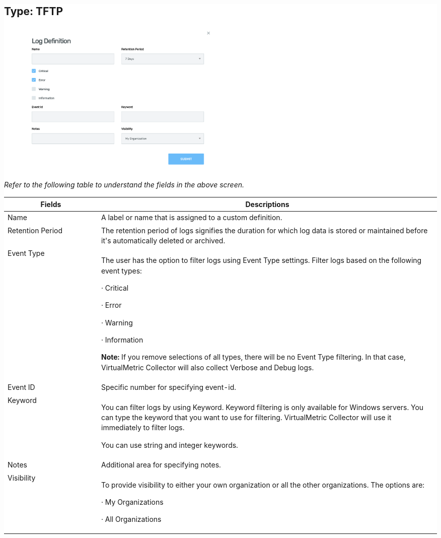 ## Type: TFTP

<div align="left">

<figure><img src="../../../.gitbook/assets/image (236).png" alt="" width="375"><figcaption></figcaption></figure>

</div>

_Refer to the following table to understand the fields in the above screen._

<table><thead><tr><th width="172">Fields</th><th>Descriptions</th></tr></thead><tbody><tr><td>Name </td><td>A label or name that is assigned to a custom definition. </td></tr><tr><td>Retention Period </td><td>The retention period of logs signifies the duration for which log data is stored or maintained before it's automatically deleted or archived.</td></tr><tr><td>Event Type</td><td><p>The user has the option to filter logs using Event Type settings. Filter logs based on the following event types: </p><p>·       Critical </p><p>·       Error </p><p>·       Warning </p><p>·       Information </p><p><strong>Note:</strong> If you remove selections of all types, there will be no Event Type filtering. In that case, VirtualMetric Collector will also collect Verbose and Debug logs. </p></td></tr><tr><td>Event ID </td><td>Specific number for specifying event-id.</td></tr><tr><td>Keyword </td><td><p>You can filter logs by using Keyword. Keyword filtering is only available for Windows servers. You can type the keyword that you want to use for filtering. VirtualMetric Collector will use it immediately to filter logs.</p><p>You can use string and integer keywords.</p></td></tr><tr><td>Notes </td><td>Additional area for specifying notes.</td></tr><tr><td>Visibility</td><td><p>To provide visibility to either your own organization or all the other organizations. The options are: </p><p>·       My Organizations </p><p>·       All Organizations </p></td></tr></tbody></table>
